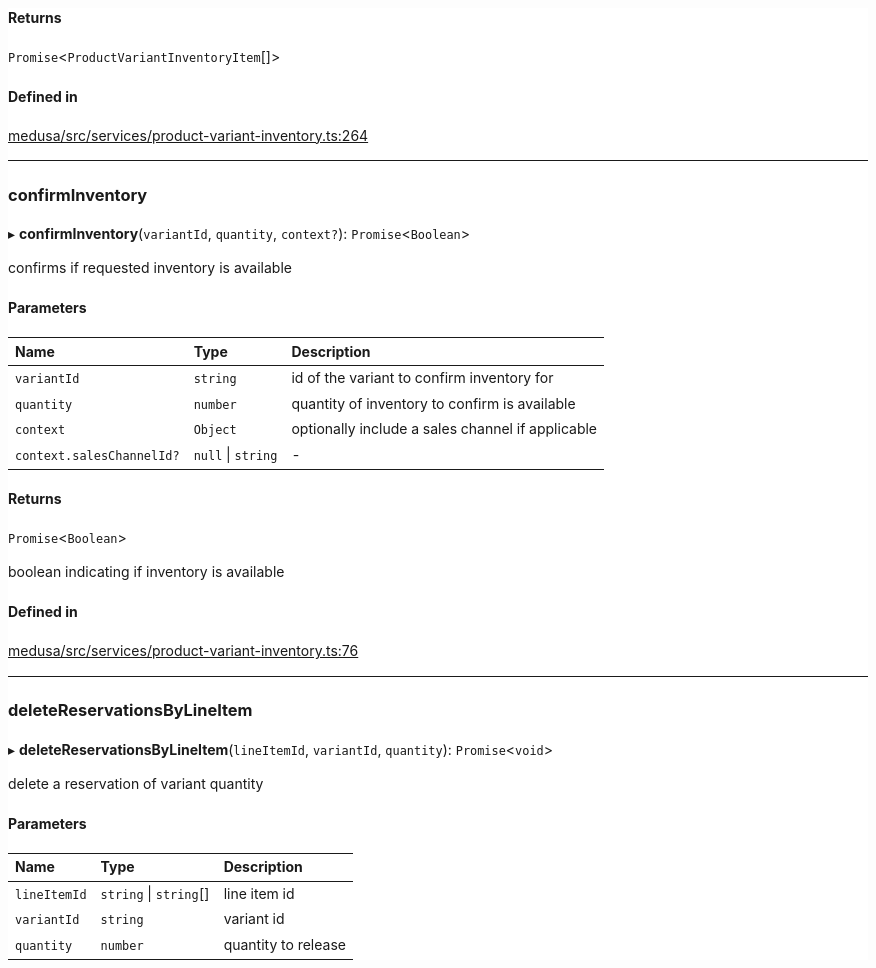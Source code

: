 #### Returns

`Promise`<`ProductVariantInventoryItem`[]\>

#### Defined in

[medusa/src/services/product-variant-inventory.ts:264](https://github.com/medusajs/medusa/blob/7d3630f36/packages/medusa/src/services/product-variant-inventory.ts#L264)

___

### confirmInventory

▸ **confirmInventory**(`variantId`, `quantity`, `context?`): `Promise`<`Boolean`\>

confirms if requested inventory is available

#### Parameters

| Name | Type | Description |
| :------ | :------ | :------ |
| `variantId` | `string` | id of the variant to confirm inventory for |
| `quantity` | `number` | quantity of inventory to confirm is available |
| `context` | `Object` | optionally include a sales channel if applicable |
| `context.salesChannelId?` | ``null`` \| `string` | - |

#### Returns

`Promise`<`Boolean`\>

boolean indicating if inventory is available

#### Defined in

[medusa/src/services/product-variant-inventory.ts:76](https://github.com/medusajs/medusa/blob/7d3630f36/packages/medusa/src/services/product-variant-inventory.ts#L76)

___

### deleteReservationsByLineItem

▸ **deleteReservationsByLineItem**(`lineItemId`, `variantId`, `quantity`): `Promise`<`void`\>

delete a reservation of variant quantity

#### Parameters

| Name | Type | Description |
| :------ | :------ | :------ |
| `lineItemId` | `string` \| `string`[] | line item id |
| `variantId` | `string` | variant id |
| `quantity` | `number` | quantity to release |
